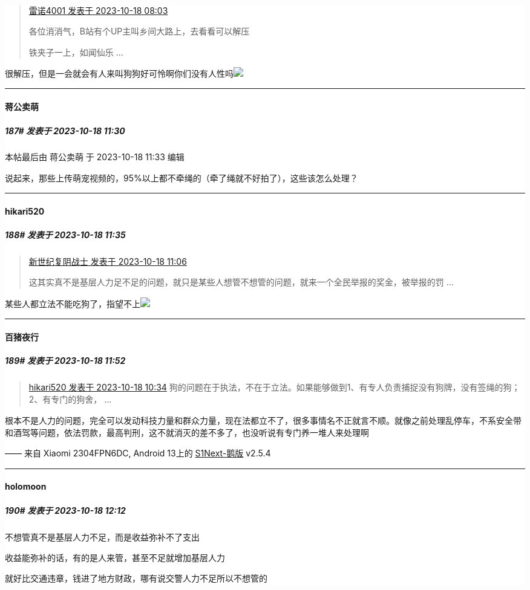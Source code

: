 <blockquote><a href="httphttps://bbs.saraba1st.com/2b/forum.php?mod=redirect&amp;goto=findpost&amp;pid=62748053&amp;ptid=2157027" target="_blank">雷诺4001 发表于 2023-10-18 08:03</a>

各位消消气，B站有个UP主叫乡间大路上，去看看可以解压

铁夹子一上，如闻仙乐 ...</blockquote>
很解压，但是一会就会有人来叫狗狗好可怜啊你们没有人性吗<img src="https://static.saraba1st.com/image/smiley/face2017/053.png" referrerpolicy="no-referrer">


*****

####  蒋公卖萌  
##### 187#       发表于 2023-10-18 11:30

 本帖最后由 蒋公卖萌 于 2023-10-18 11:33 编辑 

说起来，那些上传萌宠视频的，95%以上都不牵绳的（牵了绳就不好拍了），这些该怎么处理？


*****

####  hikari520  
##### 188#       发表于 2023-10-18 11:35

<blockquote><a href="httphttps://bbs.saraba1st.com/2b/forum.php?mod=redirect&amp;goto=findpost&amp;pid=62749877&amp;ptid=2157027" target="_blank">新世纪复阴战士 发表于 2023-10-18 11:06</a>

这其实真不是基层人力足不足的问题，就只是某些人想管不想管的问题，就来一个全民举报的奖金，被举报的罚 ...</blockquote>
某些人都立法不能吃狗了，指望不上<img src="https://static.saraba1st.com/image/smiley/face2017/001.png" referrerpolicy="no-referrer">


*****

####  百猪夜行  
##### 189#       发表于 2023-10-18 11:52

<blockquote><a href="httphttps://bbs.saraba1st.com/2b/forum.php?mod=redirect&amp;goto=findpost&amp;pid=62749441&amp;ptid=2157027" target="_blank">hikari520 发表于 2023-10-18 10:34</a>
狗的问题在于执法，不在于立法。如果能够做到1、有专人负责捕捉没有狗牌，没有签绳的狗；2、有专门的狗舍， ...</blockquote>
根本不是人力的问题，完全可以发动科技力量和群众力量，现在法都立不了，很多事情名不正就言不顺。就像之前处理乱停车，不系安全带和酒驾等问题，依法罚款，最高判刑，这不就消灭的差不多了，也没听说有专门养一堆人来处理啊

—— 来自 Xiaomi 2304FPN6DC, Android 13上的 [S1Next-鹅版](https://github.com/ykrank/S1-Next/releases) v2.5.4


*****

####  holomoon  
##### 190#       发表于 2023-10-18 12:12

不想管真不是基层人力不足，而是收益弥补不了支出

收益能弥补的话，有的是人来管，甚至不足就增加基层人力

就好比交通违章，钱进了地方财政，哪有说交警人力不足所以不想管的


